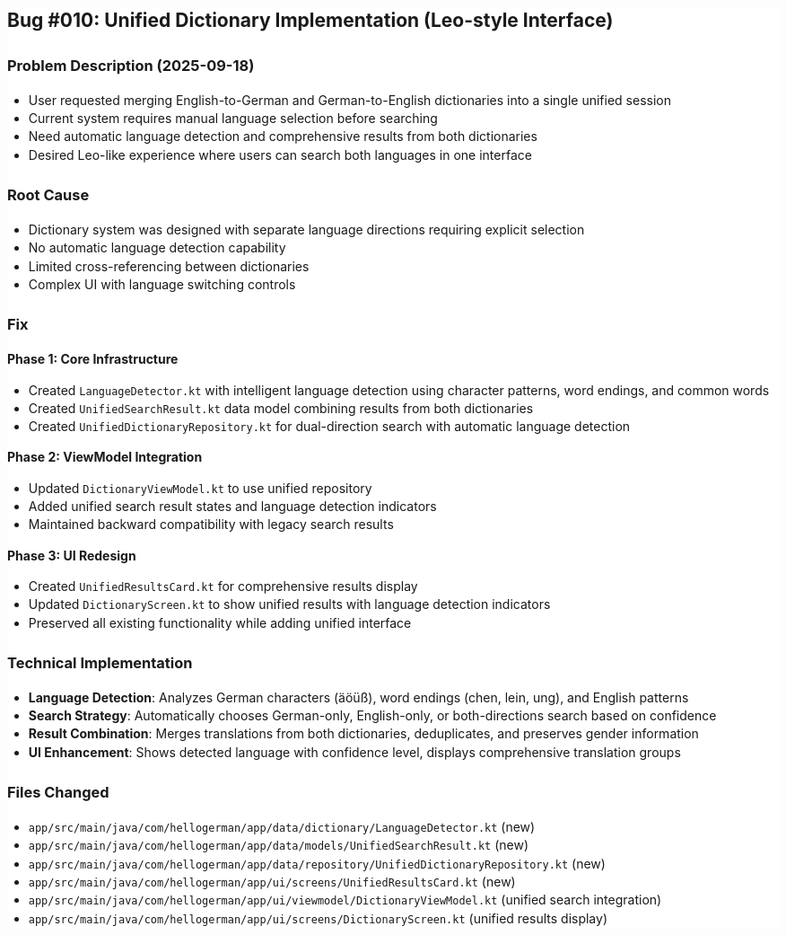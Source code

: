 
## Bug #010: Unified Dictionary Implementation (Leo-style Interface)

### Problem Description (2025-09-18)
- User requested merging English-to-German and German-to-English dictionaries into a single unified session
- Current system requires manual language selection before searching
- Need automatic language detection and comprehensive results from both dictionaries
- Desired Leo-like experience where users can search both languages in one interface

### Root Cause
- Dictionary system was designed with separate language directions requiring explicit selection
- No automatic language detection capability
- Limited cross-referencing between dictionaries
- Complex UI with language switching controls

### Fix
**Phase 1: Core Infrastructure**
- Created `LanguageDetector.kt` with intelligent language detection using character patterns, word endings, and common words
- Created `UnifiedSearchResult.kt` data model combining results from both dictionaries
- Created `UnifiedDictionaryRepository.kt` for dual-direction search with automatic language detection

**Phase 2: ViewModel Integration**
- Updated `DictionaryViewModel.kt` to use unified repository
- Added unified search result states and language detection indicators
- Maintained backward compatibility with legacy search results

**Phase 3: UI Redesign**
- Created `UnifiedResultsCard.kt` for comprehensive results display
- Updated `DictionaryScreen.kt` to show unified results with language detection indicators
- Preserved all existing functionality while adding unified interface

### Technical Implementation
- **Language Detection**: Analyzes German characters (äöüß), word endings (chen, lein, ung), and English patterns
- **Search Strategy**: Automatically chooses German-only, English-only, or both-directions search based on confidence
- **Result Combination**: Merges translations from both dictionaries, deduplicates, and preserves gender information
- **UI Enhancement**: Shows detected language with confidence level, displays comprehensive translation groups

### Files Changed
- `app/src/main/java/com/hellogerman/app/data/dictionary/LanguageDetector.kt` (new)
- `app/src/main/java/com/hellogerman/app/data/models/UnifiedSearchResult.kt` (new)
- `app/src/main/java/com/hellogerman/app/data/repository/UnifiedDictionaryRepository.kt` (new)
- `app/src/main/java/com/hellogerman/app/ui/screens/UnifiedResultsCard.kt` (new)
- `app/src/main/java/com/hellogerman/app/ui/viewmodel/DictionaryViewModel.kt` (unified search integration)
- `app/src/main/java/com/hellogerman/app/ui/screens/DictionaryScreen.kt` (unified results display)
